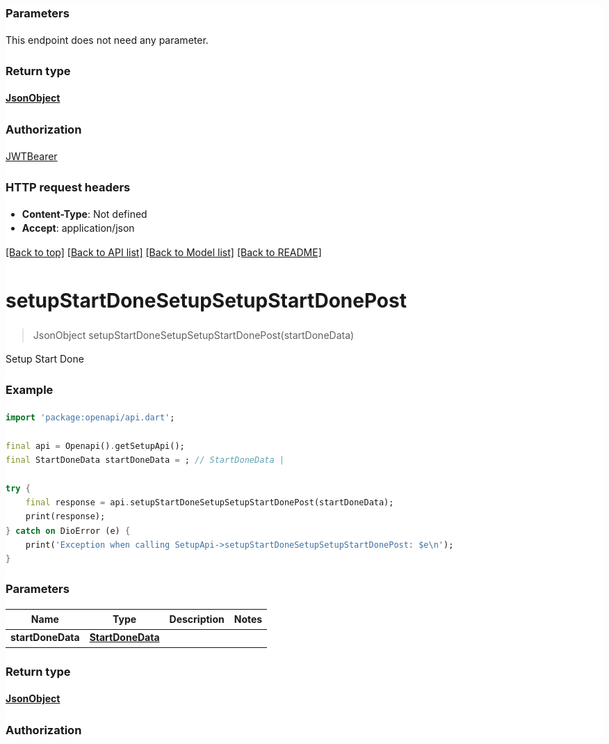 ### Parameters
This endpoint does not need any parameter.

### Return type

[**JsonObject**](JsonObject.md)

### Authorization

[JWTBearer](../README.md#JWTBearer)

### HTTP request headers

 - **Content-Type**: Not defined
 - **Accept**: application/json

[[Back to top]](#) [[Back to API list]](../README.md#documentation-for-api-endpoints) [[Back to Model list]](../README.md#documentation-for-models) [[Back to README]](../README.md)

# **setupStartDoneSetupSetupStartDonePost**
> JsonObject setupStartDoneSetupSetupStartDonePost(startDoneData)

Setup Start Done

### Example
```dart
import 'package:openapi/api.dart';

final api = Openapi().getSetupApi();
final StartDoneData startDoneData = ; // StartDoneData | 

try {
    final response = api.setupStartDoneSetupSetupStartDonePost(startDoneData);
    print(response);
} catch on DioError (e) {
    print('Exception when calling SetupApi->setupStartDoneSetupSetupStartDonePost: $e\n');
}
```

### Parameters

Name | Type | Description  | Notes
------------- | ------------- | ------------- | -------------
 **startDoneData** | [**StartDoneData**](StartDoneData.md)|  | 

### Return type

[**JsonObject**](JsonObject.md)

### Authorization
